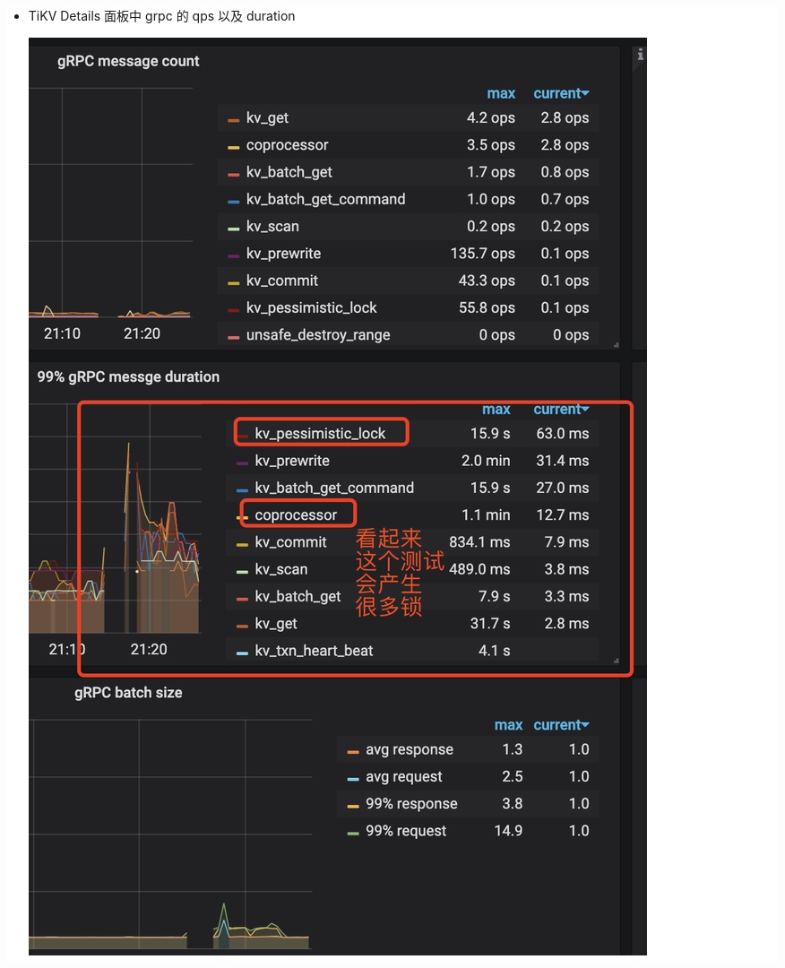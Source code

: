   - TiKV Details 面板中 grpc 的 qps 以及 duration

    ![image-20200825212714887](./image-20200825212714887.png)
